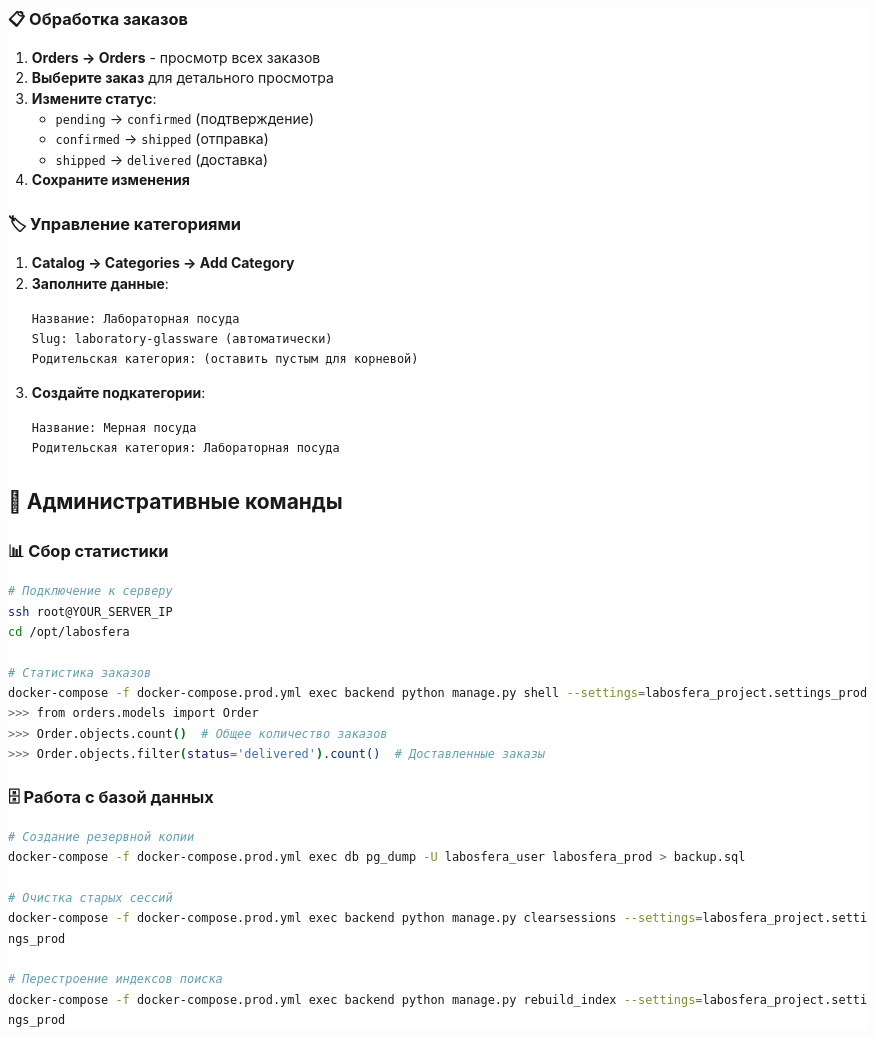 ### 📋 Обработка заказов

1. **Orders → Orders** - просмотр всех заказов
2. **Выберите заказ** для детального просмотра
3. **Измените статус**:
   - `pending` → `confirmed` (подтверждение)
   - `confirmed` → `shipped` (отправка)
   - `shipped` → `delivered` (доставка)
4. **Сохраните изменения**

### 🏷️ Управление категориями

1. **Catalog → Categories → Add Category**
2. **Заполните данные**:
   ```
   Название: Лабораторная посуда
   Slug: laboratory-glassware (автоматически)
   Родительская категория: (оставить пустым для корневой)
   ```
3. **Создайте подкатегории**:
   ```
   Название: Мерная посуда
   Родительская категория: Лабораторная посуда
   ```

## 🔧 Административные команды

### 📊 Сбор статистики
```bash
# Подключение к серверу
ssh root@YOUR_SERVER_IP
cd /opt/labosfera

# Статистика заказов
docker-compose -f docker-compose.prod.yml exec backend python manage.py shell --settings=labosfera_project.settings_prod
>>> from orders.models import Order
>>> Order.objects.count()  # Общее количество заказов
>>> Order.objects.filter(status='delivered').count()  # Доставленные заказы
```

### 🗄️ Работа с базой данных
```bash
# Создание резервной копии
docker-compose -f docker-compose.prod.yml exec db pg_dump -U labosfera_user labosfera_prod > backup.sql

# Очистка старых сессий
docker-compose -f docker-compose.prod.yml exec backend python manage.py clearsessions --settings=labosfera_project.settings_prod

# Перестроение индексов поиска
docker-compose -f docker-compose.prod.yml exec backend python manage.py rebuild_index --settings=labosfera_project.settings_prod
```
